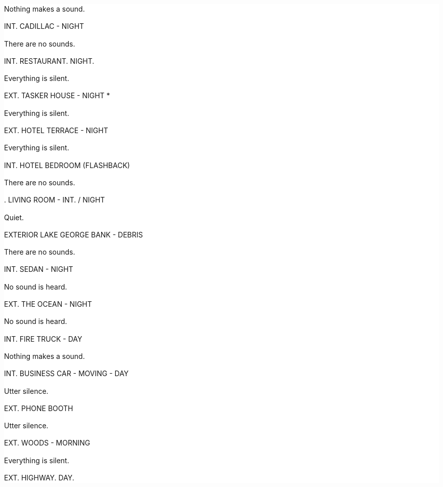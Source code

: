 Nothing makes a sound.


INT. CADILLAC - NIGHT

There are no sounds.


INT. RESTAURANT. NIGHT.

Everything is silent.


EXT. TASKER HOUSE - NIGHT					*

Everything is silent.


EXT. HOTEL TERRACE - NIGHT

Everything is silent.


INT. HOTEL BEDROOM (FLASHBACK)

There are no sounds.


.	LIVING ROOM - INT. / NIGHT

Quiet.


EXTERIOR LAKE GEORGE BANK - DEBRIS

There are no sounds.


INT. SEDAN - NIGHT

No sound is heard.


EXT. THE OCEAN - NIGHT

No sound is heard.


INT. FIRE TRUCK - DAY

Nothing makes a sound.


INT. BUSINESS CAR - MOVING - DAY

Utter silence.


EXT. PHONE BOOTH

Utter silence.


EXT. WOODS - MORNING

Everything is silent.


EXT. HIGHWAY. DAY.
